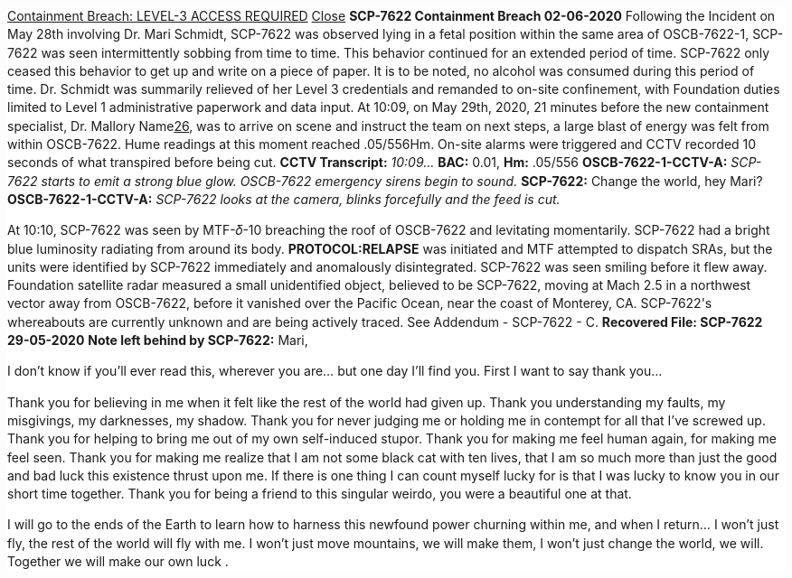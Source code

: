   

[Containment Breach: LEVEL-3 ACCESS REQUIRED](javascript:;)
[Close](javascript:;)
**SCP-7622 Containment Breach 02-06-2020**
Following the Incident on May 28th involving Dr. Mari Schmidt, SCP-7622 was observed lying in a fetal position within the same area of OSCB-7622-1, SCP-7622 was seen intermittently sobbing from time to time. This behavior continued for an extended period of time. SCP-7622 only ceased this behavior to get up and write on a piece of paper. It is to be noted, no alcohol was consumed during this period of time.
Dr. Schmidt was summarily relieved of her Level 3 credentials and remanded to on-site confinement, with Foundation duties limited to Level 1 administrative paperwork and data input. At 10:09, on May 29th, 2020, 21 minutes before the new containment specialist, Dr. Mallory Name[26](javascript:;), was to arrive on scene and instruct the team on next steps, a large blast of energy was felt from within OSCB-7622.
Hume readings at this moment reached .05/556Hm. On-site alarms were triggered and CCTV recorded 10 seconds of what transpired before being cut.
**CCTV Transcript:**
_10:09…_ **BAC:** 0.01, **Hm:** .05/556
**OSCB-7622-1-CCTV-A:** _SCP-7622 starts to emit a strong blue glow. OSCB-7622 emergency sirens begin to sound._
**SCP-7622:** Change the world, hey Mari?
**OSCB-7622-1-CCTV-A:** _SCP-7622 looks at the camera, blinks forcefully and the feed is cut._
  
At 10:10, SCP-7622 was seen by MTF-𝛿-10 breaching the roof of OSCB-7622 and levitating momentarily. SCP-7622 had a bright blue luminosity radiating from around its body. **PROTOCOL:RELAPSE** was initiated and MTF attempted to dispatch SRAs, but the units were identified by SCP-7622 immediately and anomalously disintegrated. SCP-7622 was seen smiling before it flew away. 
Foundation satellite radar measured a small unidentified object, believed to be SCP-7622, moving at Mach 2.5 in a northwest vector away from OSCB-7622, before it vanished over the Pacific Ocean, near the coast of Monterey, CA.
SCP-7622's whereabouts are currently unknown and are being actively traced. See Addendum - SCP-7622 - C.
**Recovered File: SCP-7622 29-05-2020**
**Note left behind by SCP-7622:**
Mari,  
  
I don’t know if you’ll ever read this, wherever you are… but one day I’ll find you. First I want to say thank you…  
  
Thank you for believing in me when it felt like the rest of the world had given up. Thank you understanding my faults, my misgivings, my darknesses, my shadow. Thank you for never judging me or holding me in contempt for all that I’ve screwed up. Thank you for helping to bring me out of my own self-induced stupor. Thank you for making me feel human again, for making me feel seen. Thank you for making me realize that I am not some black cat with ten lives, that I am so much more than just the good and bad luck this existence thrust upon me. If there is one thing I can count myself lucky for is that I was lucky to know you in our short time together. Thank you for being a friend to this singular weirdo, you were a beautiful one at that.  
  
I will go to the ends of the Earth to learn how to harness this newfound power churning within me, and when I return… I won’t just fly, the rest of the world will fly with me. I won’t just move mountains, we will make them, I won’t just change the world, we will. Together we will make our own luck .  
